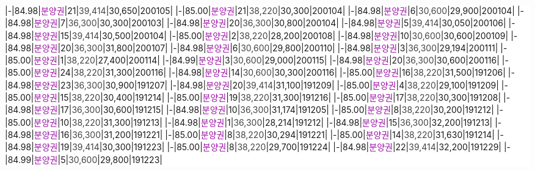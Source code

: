 |-|84.98|<span style="color:#9C11A5">분양권</span>|21|<span style="color:#444444">39,414</span>|30,650|200105|
|-|85.00|<span style="color:#9C11A5">분양권</span>|21|<span style="color:#444444">38,220</span>|30,300|200104|
|-|84.98|<span style="color:#9C11A5">분양권</span>|6|<span style="color:#444444">30,600</span>|29,900|200104|
|-|84.98|<span style="color:#9C11A5">분양권</span>|7|<span style="color:#444444">36,300</span>|30,300|200103|
|-|84.98|<span style="color:#9C11A5">분양권</span>|20|<span style="color:#444444">36,300</span>|30,800|200104|
|-|84.98|<span style="color:#9C11A5">분양권</span>|5|<span style="color:#444444">39,414</span>|30,050|200106|
|-|84.98|<span style="color:#9C11A5">분양권</span>|15|<span style="color:#444444">39,414</span>|30,500|200104|
|-|85.00|<span style="color:#9C11A5">분양권</span>|2|<span style="color:#444444">38,220</span>|28,200|200108|
|-|84.98|<span style="color:#9C11A5">분양권</span>|10|<span style="color:#444444">30,600</span>|30,600|200109|
|-|84.98|<span style="color:#9C11A5">분양권</span>|20|<span style="color:#444444">36,300</span>|31,800|200107|
|-|84.98|<span style="color:#9C11A5">분양권</span>|6|<span style="color:#444444">30,600</span>|29,800|200110|
|-|84.98|<span style="color:#9C11A5">분양권</span>|3|<span style="color:#444444">36,300</span>|29,194|200111|
|-|85.00|<span style="color:#9C11A5">분양권</span>|1|<span style="color:#444444">38,220</span>|27,400|200114|
|-|84.99|<span style="color:#9C11A5">분양권</span>|3|<span style="color:#444444">30,600</span>|29,000|200115|
|-|84.98|<span style="color:#9C11A5">분양권</span>|20|<span style="color:#444444">36,300</span>|30,600|200116|
|-|85.00|<span style="color:#9C11A5">분양권</span>|24|<span style="color:#444444">38,220</span>|31,300|200116|
|-|84.98|<span style="color:#9C11A5">분양권</span>|14|<span style="color:#444444">30,600</span>|30,300|200116|
|-|85.00|<span style="color:#9C11A5">분양권</span>|16|<span style="color:#444444">38,220</span>|31,500|191206|
|-|84.98|<span style="color:#9C11A5">분양권</span>|23|<span style="color:#444444">36,300</span>|30,900|191207|
|-|84.98|<span style="color:#9C11A5">분양권</span>|20|<span style="color:#444444">39,414</span>|31,100|191209|
|-|85.00|<span style="color:#9C11A5">분양권</span>|4|<span style="color:#444444">38,220</span>|29,100|191209|
|-|85.00|<span style="color:#9C11A5">분양권</span>|15|<span style="color:#444444">38,220</span>|30,400|191214|
|-|85.00|<span style="color:#9C11A5">분양권</span>|19|<span style="color:#444444">38,220</span>|31,300|191216|
|-|85.00|<span style="color:#9C11A5">분양권</span>|17|<span style="color:#444444">38,220</span>|30,300|191208|
|-|84.98|<span style="color:#9C11A5">분양권</span>|17|<span style="color:#444444">36,300</span>|30,600|191215|
|-|84.98|<span style="color:#9C11A5">분양권</span>|10|<span style="color:#444444">36,300</span>|31,174|191205|
|-|85.00|<span style="color:#9C11A5">분양권</span>|8|<span style="color:#444444">38,220</span>|30,200|191212|
|-|85.00|<span style="color:#9C11A5">분양권</span>|10|<span style="color:#444444">38,220</span>|31,300|191213|
|-|84.98|<span style="color:#9C11A5">분양권</span>|1|<span style="color:#444444">36,300</span>|28,214|191212|
|-|84.98|<span style="color:#9C11A5">분양권</span>|15|<span style="color:#444444">36,300</span>|32,200|191213|
|-|84.98|<span style="color:#9C11A5">분양권</span>|16|<span style="color:#444444">36,300</span>|31,200|191221|
|-|85.00|<span style="color:#9C11A5">분양권</span>|8|<span style="color:#444444">38,220</span>|30,294|191221|
|-|85.00|<span style="color:#9C11A5">분양권</span>|14|<span style="color:#444444">38,220</span>|31,630|191214|
|-|84.98|<span style="color:#9C11A5">분양권</span>|19|<span style="color:#444444">39,414</span>|30,300|191223|
|-|85.00|<span style="color:#9C11A5">분양권</span>|8|<span style="color:#444444">38,220</span>|29,700|191224|
|-|84.98|<span style="color:#9C11A5">분양권</span>|22|<span style="color:#444444">39,414</span>|32,200|191229|
|-|84.99|<span style="color:#9C11A5">분양권</span>|5|<span style="color:#444444">30,600</span>|29,800|191223|